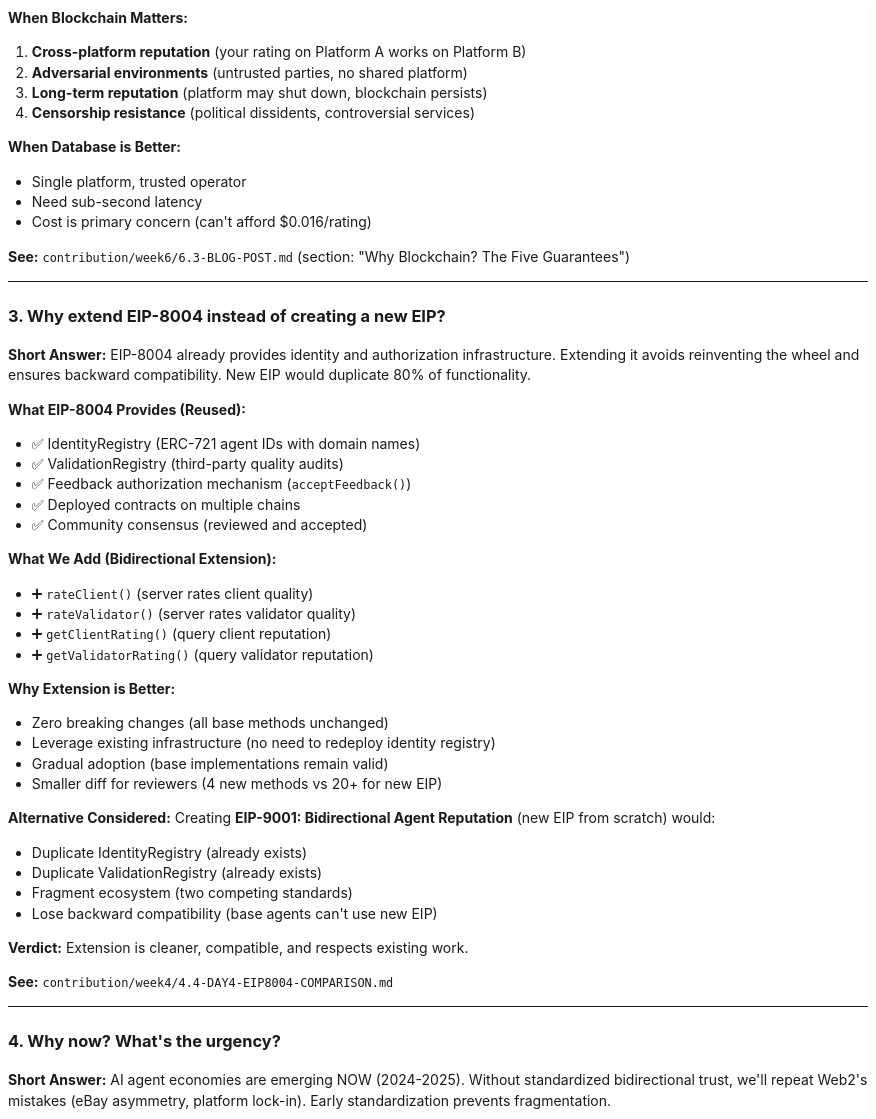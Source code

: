 **When Blockchain Matters:**
1. **Cross-platform reputation** (your rating on Platform A works on Platform B)
2. **Adversarial environments** (untrusted parties, no shared platform)
3. **Long-term reputation** (platform may shut down, blockchain persists)
4. **Censorship resistance** (political dissidents, controversial services)

**When Database is Better:**
- Single platform, trusted operator
- Need sub-second latency
- Cost is primary concern (can't afford $0.016/rating)

**See:** `contribution/week6/6.3-BLOG-POST.md` (section: "Why Blockchain? The Five Guarantees")

---

### 3. Why extend EIP-8004 instead of creating a new EIP?

**Short Answer:** EIP-8004 already provides identity and authorization infrastructure. Extending it avoids reinventing the wheel and ensures backward compatibility. New EIP would duplicate 80% of functionality.

**What EIP-8004 Provides (Reused):**
- ✅ IdentityRegistry (ERC-721 agent IDs with domain names)
- ✅ ValidationRegistry (third-party quality audits)
- ✅ Feedback authorization mechanism (`acceptFeedback()`)
- ✅ Deployed contracts on multiple chains
- ✅ Community consensus (reviewed and accepted)

**What We Add (Bidirectional Extension):**
- ➕ `rateClient()` (server rates client quality)
- ➕ `rateValidator()` (server rates validator quality)
- ➕ `getClientRating()` (query client reputation)
- ➕ `getValidatorRating()` (query validator reputation)

**Why Extension is Better:**
- Zero breaking changes (all base methods unchanged)
- Leverage existing infrastructure (no need to redeploy identity registry)
- Gradual adoption (base implementations remain valid)
- Smaller diff for reviewers (4 new methods vs 20+ for new EIP)

**Alternative Considered:**
Creating **EIP-9001: Bidirectional Agent Reputation** (new EIP from scratch) would:
- Duplicate IdentityRegistry (already exists)
- Duplicate ValidationRegistry (already exists)
- Fragment ecosystem (two competing standards)
- Lose backward compatibility (base agents can't use new EIP)

**Verdict:** Extension is cleaner, compatible, and respects existing work.

**See:** `contribution/week4/4.4-DAY4-EIP8004-COMPARISON.md`

---

### 4. Why now? What's the urgency?

**Short Answer:** AI agent economies are emerging NOW (2024-2025). Without standardized bidirectional trust, we'll repeat Web2's mistakes (eBay asymmetry, platform lock-in). Early standardization prevents fragmentation.
